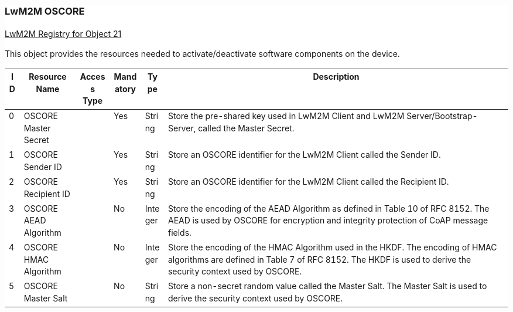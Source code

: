 ### LwM2M OSCORE

[LwM2M Registry for Object 21](https://devtoolkit.openmobilealliance.org/OEditor/LWMOView?url=http%3A%2F%2Fwww.openmobilealliance.org%2Ftech%2Fprofiles%2FLWM2M_OSCORE-v1_0_1.xml)

This object provides the resources needed to activate/deactivate software components on the device.

| ID | Resource Name | Access Type | Mandatory | Type | Description |
| ------ | -------------- | ------- | ---------- | -------- | ------------------------------------------------- |
| 0 | OSCORE Master Secret | | Yes | String | Store the pre-shared key used in LwM2M Client and LwM2M Server/Bootstrap-Server, called the Master Secret. |
| 1 | OSCORE Sender ID | | Yes | String | Store an OSCORE identifier for the LwM2M Client called the Sender ID. |
| 2 | OSCORE Recipient ID | | Yes | String | Store an OSCORE identifier for the LwM2M Client called the Recipient ID. |
| 3 | OSCORE AEAD Algorithm | | No | Integer | Store the encoding of the AEAD Algorithm as defined in Table 10 of RFC 8152. The AEAD is used by OSCORE for encryption and integrity protection of CoAP message fields. |
| 4 | OSCORE HMAC Algorithm | | No | Integer | Store the encoding of the HMAC Algorithm used in the HKDF. The encoding of HMAC algorithms are defined in Table 7 of RFC 8152. The HKDF is used to derive the security context used by OSCORE. |
| 5 | OSCORE Master Salt | | No | String | Store a non-secret random value called the Master Salt. The Master Salt is used to derive the security context used by OSCORE. |
